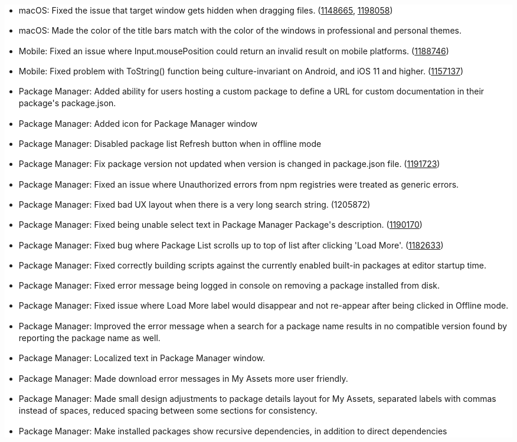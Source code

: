 *   macOS: Fixed the issue that target window gets hidden when dragging files. ([1148665](https://issuetracker.unity3d.com/issues/macos-windows-that-are-unattached-are-hidden-behind-editor-when-the-editor-window-is-focused), [1198058](https://issuetracker.unity3d.com/issues/mac-build-settings-window-goes-behind-the-editor-while-trying-to-add-scene-from-project-window))
    
*   macOS: Made the color of the title bars match with the color of the windows in professional and personal themes.
    
*   Mobile: Fixed an issue where Input.mousePosition could return an invalid result on mobile platforms. ([1188746](https://issuetracker.unity3d.com/issues/ios-crash-on-debugstringtofilepostprocessedstacktrace-or-updatetpl-when-opening-control-center-with-particle-system-active))
    
*   Mobile: Fixed problem with ToString() function being culture-invariant on Android, and iOS 11 and higher. ([1157137](https://issuetracker.unity3d.com/issues/android-scripting-tostring-function-is-not-culture-variant-on-android-devices))
    
*   Package Manager: Added ability for users hosting a custom package to define a URL for custom documentation in their package's package.json.
    
*   Package Manager: Added icon for Package Manager window
    
*   Package Manager: Disabled package list Refresh button when in offline mode
    
*   Package Manager: Fix package version not updated when version is changed in package.json file. ([1191723](https://issuetracker.unity3d.com/issues/package-version-is-not-updated-when-version-is-changed-in-package-dot-json-file))
    
*   Package Manager: Fixed an issue where Unauthorized errors from npm registries were treated as generic errors.
    
*   Package Manager: Fixed bad UX layout when there is a very long search string. (1205872)
    
*   Package Manager: Fixed being unable select text in Package Manager Package's description. ([1190170](https://issuetracker.unity3d.com/issues/cant-select-text-in-package-manager-packages-description))
    
*   Package Manager: Fixed bug where Package List scrolls up to top of list after clicking 'Load More'. ([1182633](https://issuetracker.unity3d.com/issues/ui-load-more-dot-dot-dot-button-in-the-package-managers-my-assets-window-resets-scroll-position-to-the-top))
    
*   Package Manager: Fixed correctly building scripts against the currently enabled built-in packages at editor startup time.
    
*   Package Manager: Fixed error message being logged in console on removing a package installed from disk.
    
*   Package Manager: Fixed issue where Load More label would disappear and not re-appear after being clicked in Offline mode.
    
*   Package Manager: Improved the error message when a search for a package name results in no compatible version found by reporting the package name as well.
    
*   Package Manager: Localized text in Package Manager window.
    
*   Package Manager: Made download error messages in My Assets more user friendly.
    
*   Package Manager: Made small design adjustments to package details layout for My Assets, separated labels with commas instead of spaces, reduced spacing between some sections for consistency.
    
*   Package Manager: Make installed packages show recursive dependencies, in addition to direct dependencies
    